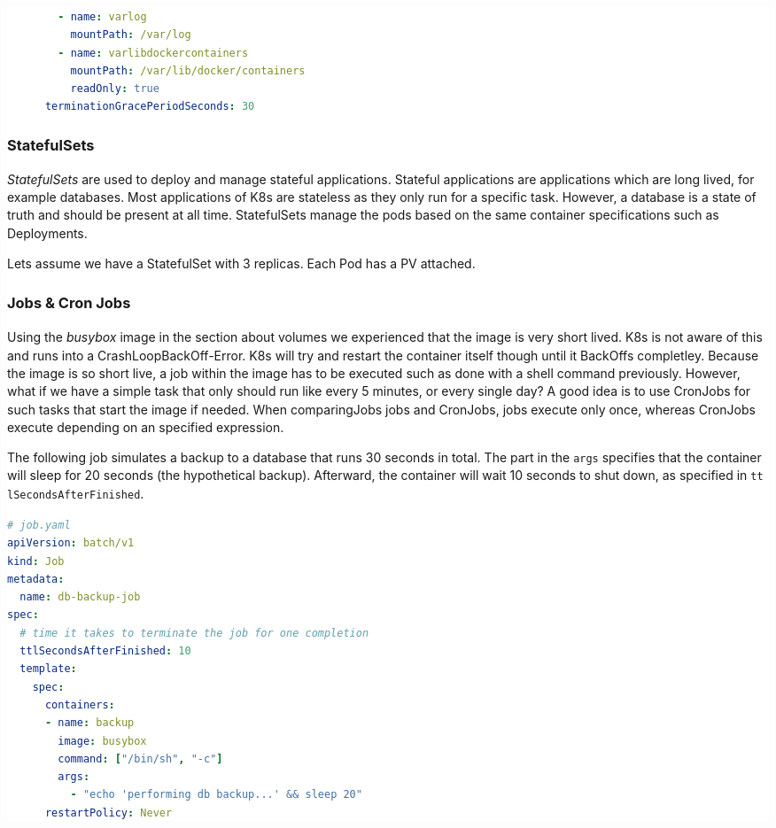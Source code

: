 ```yaml
        - name: varlog
          mountPath: /var/log
        - name: varlibdockercontainers
          mountPath: /var/lib/docker/containers
          readOnly: true
      terminationGracePeriodSeconds: 30
```


### StatefulSets
*StatefulSets* are used to deploy and manage stateful applications. Stateful applications are applications which are long lived, for example databases. Most applications of K8s are stateless as they only run for a specific task. However, a database is a state of truth and should be present at all time. StatefulSets manage the pods based on the same container specifications such as Deployments.

Lets assume we have a StatefulSet with 3 replicas. Each Pod has a PV attached.

```yaml
```


### Jobs & Cron Jobs

Using the *busybox* image in the section about volumes we experienced that the image is very short lived. K8s is not aware of this and runs into a CrashLoopBackOff-Error. K8s will try and restart the container itself though until it BackOffs completley. Because the image is so short live, a job within the image has to be executed such as done with a shell command previously. However, what if we have a simple task that only should run like every 5 minutes, or every single day? A good idea is to use CronJobs for such tasks that start the image if needed. When comparingJobs jobs and CronJobs, jobs execute only once, whereas CronJobs execute depending on an specified expression.

The following job simulates a backup to a database that runs 30 seconds in total. The part in the `args` specifies that the container will sleep for 20 seconds (the hypothetical backup). Afterward, the container will wait 10 seconds to shut down, as specified in `ttlSecondsAfterFinished`.
```yaml
# job.yaml
apiVersion: batch/v1
kind: Job
metadata:
  name: db-backup-job
spec:
  # time it takes to terminate the job for one completion
  ttlSecondsAfterFinished: 10
  template:
    spec:
      containers:
      - name: backup
        image: busybox
        command: ["/bin/sh", "-c"]
        args:
          - "echo 'performing db backup...' && sleep 20"
      restartPolicy: Never
```
